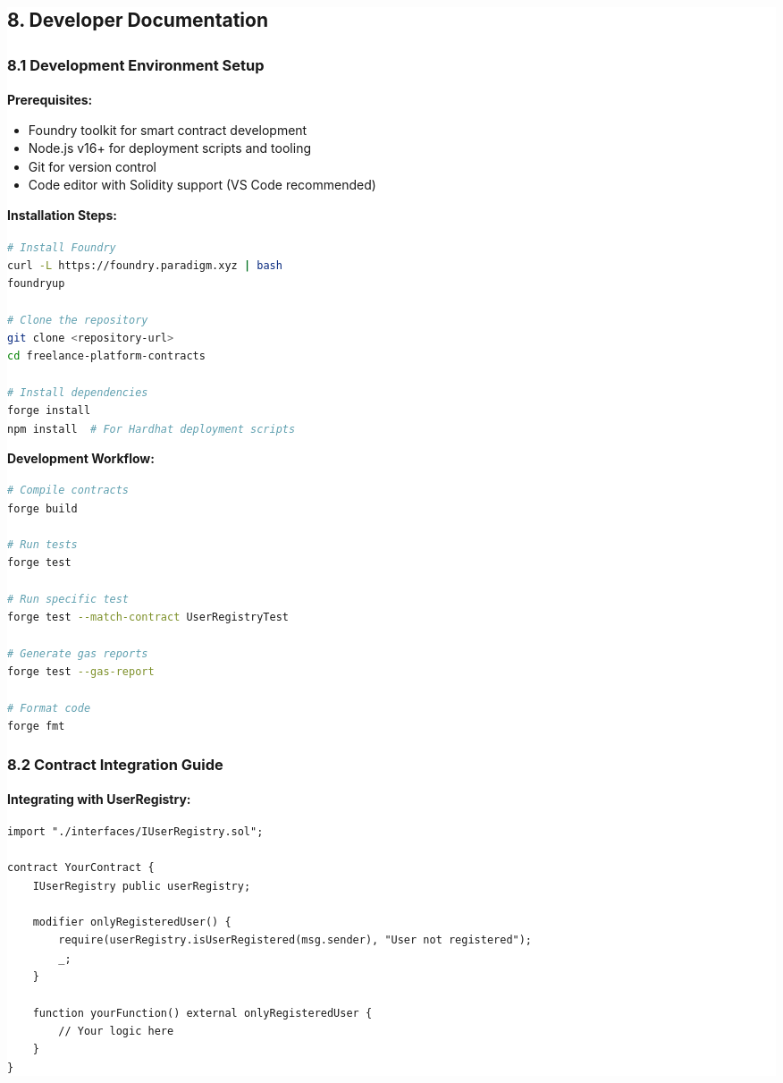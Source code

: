 ## 8. Developer Documentation

### 8.1 Development Environment Setup

**Prerequisites:**
- Foundry toolkit for smart contract development
- Node.js v16+ for deployment scripts and tooling
- Git for version control
- Code editor with Solidity support (VS Code recommended)

**Installation Steps:**
```bash
# Install Foundry
curl -L https://foundry.paradigm.xyz | bash
foundryup

# Clone the repository
git clone <repository-url>
cd freelance-platform-contracts

# Install dependencies
forge install
npm install  # For Hardhat deployment scripts
```

**Development Workflow:**
```bash
# Compile contracts
forge build

# Run tests
forge test

# Run specific test
forge test --match-contract UserRegistryTest

# Generate gas reports
forge test --gas-report

# Format code
forge fmt
```

### 8.2 Contract Integration Guide

**Integrating with UserRegistry:**
```solidity
import "./interfaces/IUserRegistry.sol";

contract YourContract {
    IUserRegistry public userRegistry;
    
    modifier onlyRegisteredUser() {
        require(userRegistry.isUserRegistered(msg.sender), "User not registered");
        _;
    }
    
    function yourFunction() external onlyRegisteredUser {
        // Your logic here
    }
}
```
